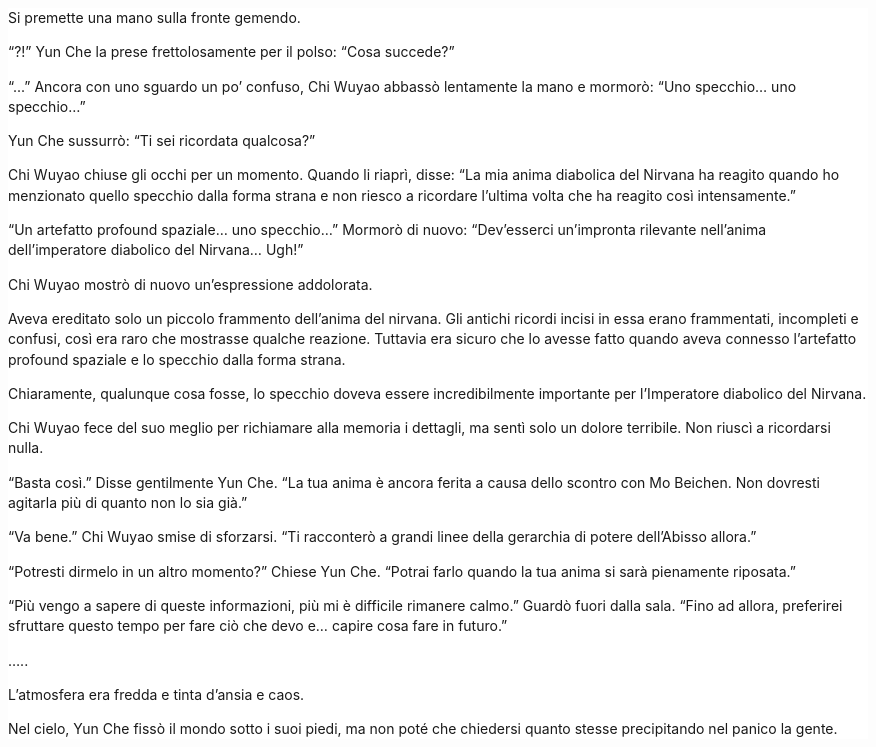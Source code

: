 
Si premette una mano sulla fronte gemendo.


“?!” Yun Che la prese frettolosamente per il polso: “Cosa succede?”


“...” Ancora con uno sguardo un po’ confuso, Chi Wuyao abbassò lentamente la mano e mormorò: “Uno specchio… uno specchio…”


Yun Che sussurrò: “Ti sei ricordata qualcosa?”


Chi Wuyao chiuse gli occhi per un momento. Quando li riaprì, disse: “La mia anima diabolica del Nirvana ha reagito quando ho menzionato quello specchio dalla forma strana e non riesco a ricordare l’ultima volta che ha reagito così intensamente.”


“Un artefatto profound spaziale… uno specchio…” Mormorò di nuovo: “Dev’esserci un’impronta rilevante nell’anima dell’imperatore diabolico del Nirvana… Ugh!”


Chi Wuyao mostrò di nuovo un’espressione addolorata.


Aveva ereditato solo un piccolo frammento dell’anima del nirvana. Gli antichi ricordi incisi in essa erano frammentati, incompleti e confusi, così era raro che mostrasse qualche reazione. Tuttavia era sicuro che lo avesse fatto quando aveva connesso l’artefatto profound spaziale e lo specchio dalla forma strana.


Chiaramente, qualunque cosa fosse, lo specchio doveva essere incredibilmente importante per l’Imperatore diabolico del Nirvana.


Chi Wuyao fece del suo meglio per richiamare alla memoria i dettagli, ma sentì solo un dolore terribile. Non riuscì a ricordarsi nulla.


“Basta così.” Disse gentilmente Yun Che. “La tua anima è ancora ferita a causa dello scontro con Mo Beichen. Non dovresti agitarla più di quanto non lo sia già.”


“Va bene.” Chi Wuyao smise di sforzarsi. “Ti racconterò a grandi linee della gerarchia di potere dell’Abisso allora.”


“Potresti dirmelo in un altro momento?” Chiese Yun Che. “Potrai farlo quando la tua anima si sarà pienamente riposata.”


“Più vengo a sapere di queste informazioni, più mi è difficile rimanere calmo.” Guardò fuori dalla sala. “Fino ad allora, preferirei sfruttare questo tempo per fare ciò che devo e… capire cosa fare in futuro.”


…..


L’atmosfera era fredda e tinta d’ansia e caos.


Nel cielo, Yun Che fissò il mondo sotto i suoi piedi, ma non poté che chiedersi quanto stesse precipitando nel panico la gente.
